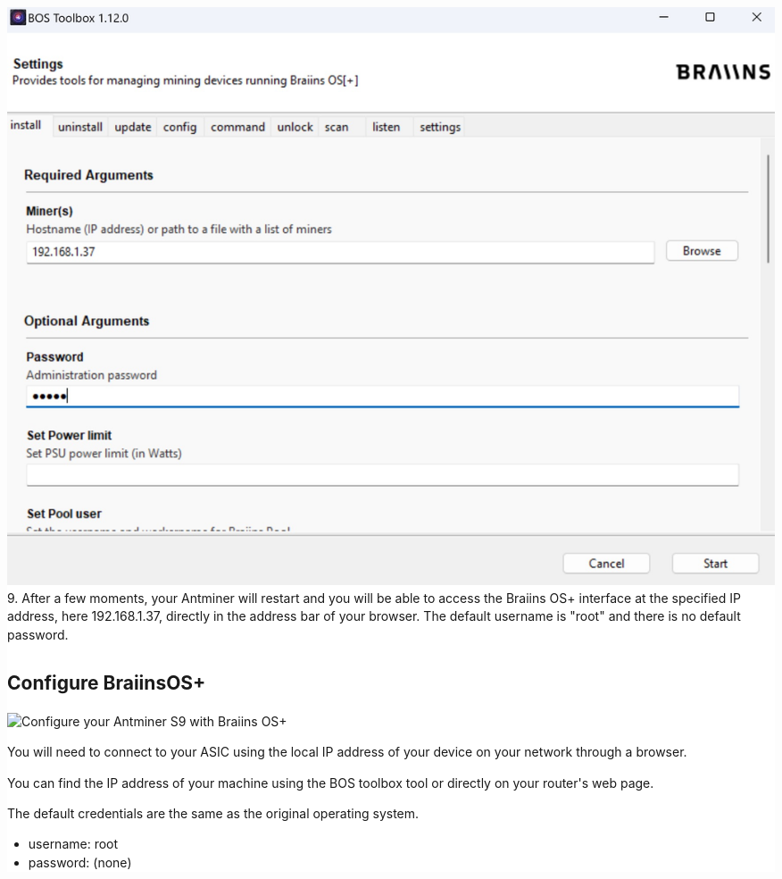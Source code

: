 ![image](assets/software/8.jpeg)
9. After a few moments, your Antminer will restart and you will be able to access the Braiins OS+ interface at the specified IP address, here 192.168.1.37, directly in the address bar of your browser. The default username is "root" and there is no default password.

## Configure BraiinsOS+

![Configure your Antminer S9 with Braiins OS+](https://www.youtube.com/watch?v=dK0t8M8kLYg)

You will need to connect to your ASIC using the local IP address of your device on your network through a browser.

You can find the IP address of your machine using the BOS toolbox tool or directly on your router's web page.

The default credentials are the same as the original operating system.

- username: root
- password: (none)
